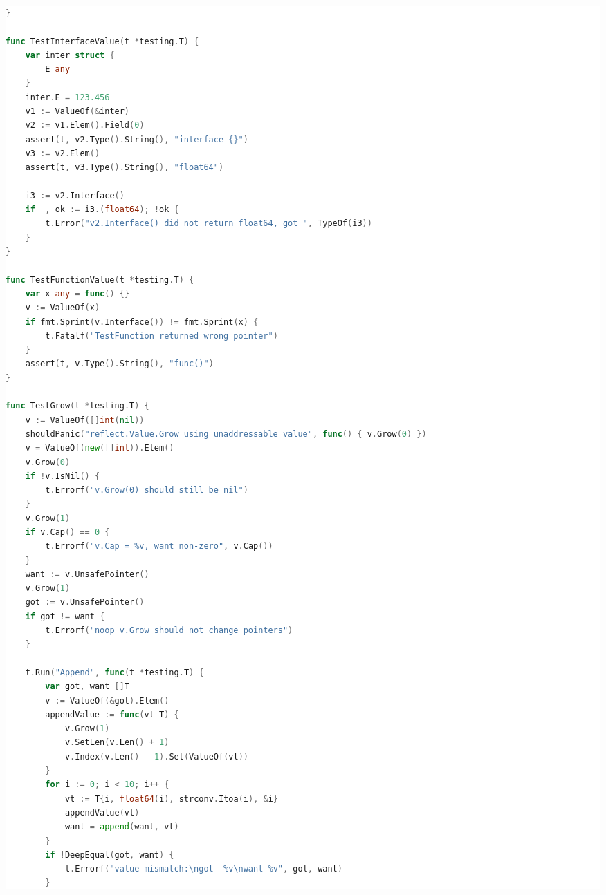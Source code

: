 ```go
}

func TestInterfaceValue(t *testing.T) {
	var inter struct {
		E any
	}
	inter.E = 123.456
	v1 := ValueOf(&inter)
	v2 := v1.Elem().Field(0)
	assert(t, v2.Type().String(), "interface {}")
	v3 := v2.Elem()
	assert(t, v3.Type().String(), "float64")

	i3 := v2.Interface()
	if _, ok := i3.(float64); !ok {
		t.Error("v2.Interface() did not return float64, got ", TypeOf(i3))
	}
}

func TestFunctionValue(t *testing.T) {
	var x any = func() {}
	v := ValueOf(x)
	if fmt.Sprint(v.Interface()) != fmt.Sprint(x) {
		t.Fatalf("TestFunction returned wrong pointer")
	}
	assert(t, v.Type().String(), "func()")
}

func TestGrow(t *testing.T) {
	v := ValueOf([]int(nil))
	shouldPanic("reflect.Value.Grow using unaddressable value", func() { v.Grow(0) })
	v = ValueOf(new([]int)).Elem()
	v.Grow(0)
	if !v.IsNil() {
		t.Errorf("v.Grow(0) should still be nil")
	}
	v.Grow(1)
	if v.Cap() == 0 {
		t.Errorf("v.Cap = %v, want non-zero", v.Cap())
	}
	want := v.UnsafePointer()
	v.Grow(1)
	got := v.UnsafePointer()
	if got != want {
		t.Errorf("noop v.Grow should not change pointers")
	}

	t.Run("Append", func(t *testing.T) {
		var got, want []T
		v := ValueOf(&got).Elem()
		appendValue := func(vt T) {
			v.Grow(1)
			v.SetLen(v.Len() + 1)
			v.Index(v.Len() - 1).Set(ValueOf(vt))
		}
		for i := 0; i < 10; i++ {
			vt := T{i, float64(i), strconv.Itoa(i), &i}
			appendValue(vt)
			want = append(want, vt)
		}
		if !DeepEqual(got, want) {
			t.Errorf("value mismatch:\ngot  %v\nwant %v", got, want)
		}
```